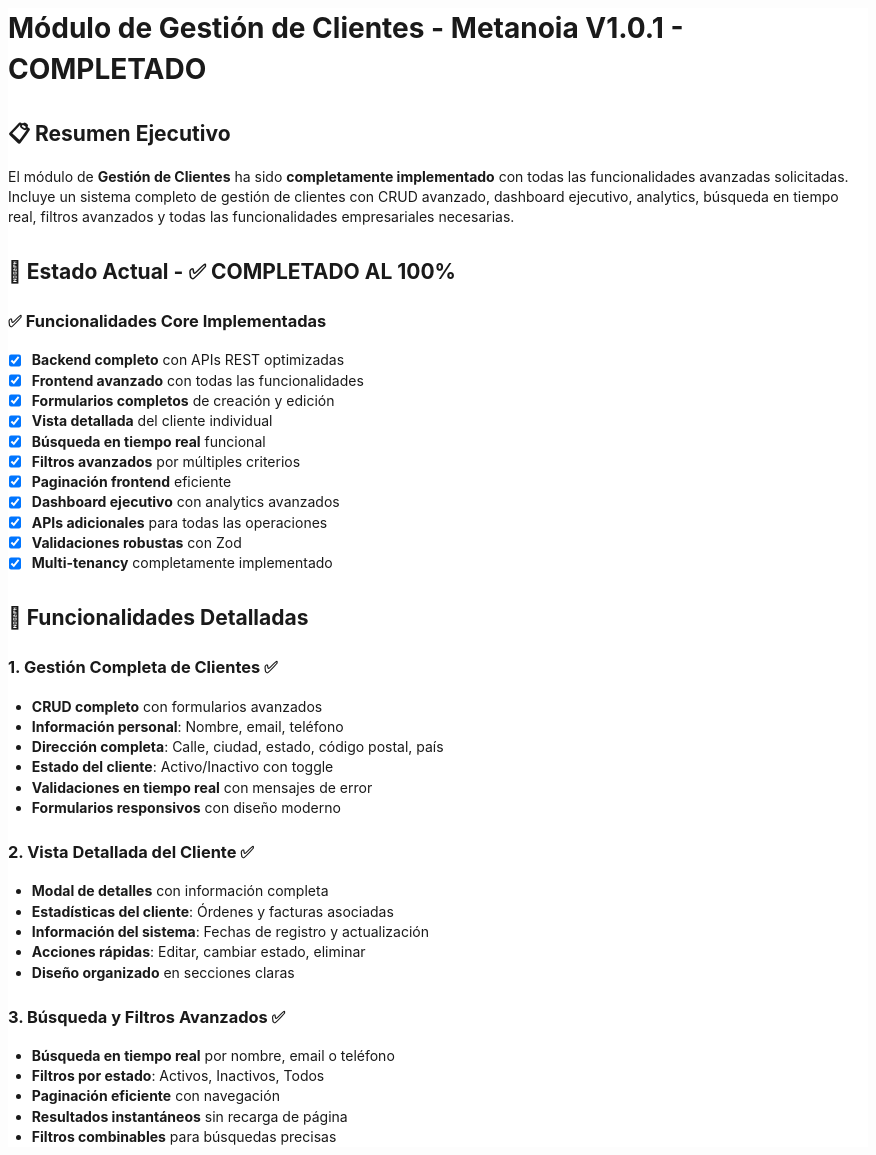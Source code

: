 # Módulo de Gestión de Clientes - Metanoia V1.0.1 - COMPLETADO

## 📋 Resumen Ejecutivo

El módulo de **Gestión de Clientes** ha sido **completamente implementado** con todas las funcionalidades avanzadas solicitadas. Incluye un sistema completo de gestión de clientes con CRUD avanzado, dashboard ejecutivo, analytics, búsqueda en tiempo real, filtros avanzados y todas las funcionalidades empresariales necesarias.

## 🎯 Estado Actual - ✅ COMPLETADO AL 100%

### ✅ Funcionalidades Core Implementadas

- [x] **Backend completo** con APIs REST optimizadas
- [x] **Frontend avanzado** con todas las funcionalidades
- [x] **Formularios completos** de creación y edición
- [x] **Vista detallada** del cliente individual
- [x] **Búsqueda en tiempo real** funcional
- [x] **Filtros avanzados** por múltiples criterios
- [x] **Paginación frontend** eficiente
- [x] **Dashboard ejecutivo** con analytics avanzados
- [x] **APIs adicionales** para todas las operaciones
- [x] **Validaciones robustas** con Zod
- [x] **Multi-tenancy** completamente implementado

## 🚀 Funcionalidades Detalladas

### 1. Gestión Completa de Clientes ✅

- **CRUD completo** con formularios avanzados
- **Información personal**: Nombre, email, teléfono
- **Dirección completa**: Calle, ciudad, estado, código postal, país
- **Estado del cliente**: Activo/Inactivo con toggle
- **Validaciones en tiempo real** con mensajes de error
- **Formularios responsivos** con diseño moderno

### 2. Vista Detallada del Cliente ✅

- **Modal de detalles** con información completa
- **Estadísticas del cliente**: Órdenes y facturas asociadas
- **Información del sistema**: Fechas de registro y actualización
- **Acciones rápidas**: Editar, cambiar estado, eliminar
- **Diseño organizado** en secciones claras

### 3. Búsqueda y Filtros Avanzados ✅

- **Búsqueda en tiempo real** por nombre, email o teléfono
- **Filtros por estado**: Activos, Inactivos, Todos
- **Paginación eficiente** con navegación
- **Resultados instantáneos** sin recarga de página
- **Filtros combinables** para búsquedas precisas
